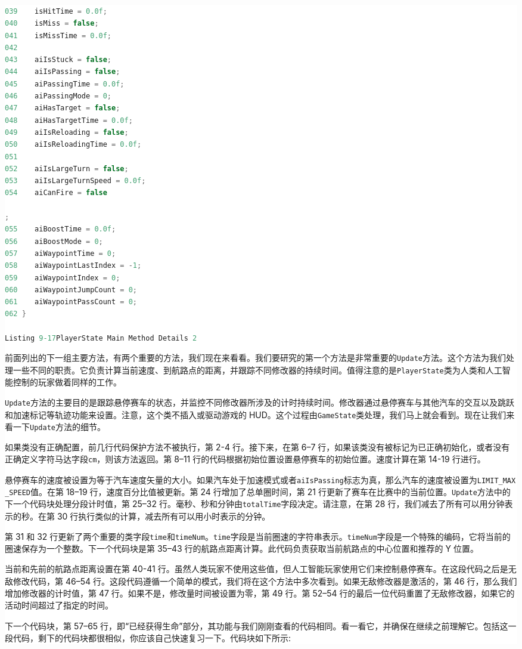 ```cs
039    isHitTime = 0.0f;
040    isMiss = false;
041    isMissTime = 0.0f;
042
043    aiIsStuck = false;
044    aiIsPassing = false;
045    aiPassingTime = 0.0f;
046    aiPassingMode = 0;
047    aiHasTarget = false;
048    aiHasTargetTime = 0.0f;
049    aiIsReloading = false;
050    aiIsReloadingTime = 0.0f;
051
052    aiIsLargeTurn = false;
053    aiIsLargeTurnSpeed = 0.0f;
054    aiCanFire = false

;
055    aiBoostTime = 0.0f;
056    aiBoostMode = 0;
057    aiWaypointTime = 0;
058    aiWaypointLastIndex = -1;
059    aiWaypointIndex = 0;
060    aiWaypointJumpCount = 0;
061    aiWaypointPassCount = 0;
062 }

Listing 9-17PlayerState Main Method Details 2

```

前面列出的下一组主要方法，有两个重要的方法，我们现在来看看。我们要研究的第一个方法是非常重要的`Update`方法。这个方法为我们处理一些不同的职责。它负责计算当前速度、到航路点的距离，并跟踪不同修改器的持续时间。值得注意的是`PlayerState`类为人类和人工智能控制的玩家做着同样的工作。

`Update`方法的主要目的是跟踪悬停赛车的状态，并监控不同修改器所涉及的计时持续时间。修改器通过悬停赛车与其他汽车的交互以及跳跃和加速标记等轨迹功能来设置。注意，这个类不插入或驱动游戏的 HUD。这个过程由`GameState`类处理，我们马上就会看到。现在让我们来看一下`Update`方法的细节。

如果类没有正确配置，前几行代码保护方法不被执行，第 2-4 行。接下来，在第 6–7 行，如果该类没有被标记为已正确初始化，或者没有正确定义字符马达字段`cm`，则该方法返回。第 8–11 行的代码根据初始位置设置悬停赛车的初始位置。速度计算在第 14-19 行进行。

悬停赛车的速度被设置为等于汽车速度矢量的大小。如果汽车处于加速模式或者`aiIsPassing`标志为真，那么汽车的速度被设置为`LIMIT_MAX_SPEED`值。在第 18–19 行，速度百分比值被更新。第 24 行增加了总单圈时间，第 21 行更新了赛车在比赛中的当前位置。`Update`方法中的下一个代码块处理分段计时值，第 25–32 行。毫秒、秒和分钟由`totalTime`字段决定。请注意，在第 28 行，我们减去了所有可以用分钟表示的秒。在第 30 行执行类似的计算，减去所有可以用小时表示的分钟。

第 31 和 32 行更新了两个重要的类字段`time`和`timeNum`。`time`字段是当前圈速的字符串表示。`timeNum`字段是一个特殊的编码，它将当前的圈速保存为一个整数。下一个代码块是第 35–43 行的航路点距离计算。此代码负责获取当前航路点的中心位置和推荐的 Y 位置。

当前和先前的航路点距离设置在第 40-41 行。虽然人类玩家不使用这些值，但人工智能玩家使用它们来控制悬停赛车。在这段代码之后是无敌修改代码，第 46–54 行。这段代码遵循一个简单的模式，我们将在这个方法中多次看到。如果无敌修改器是激活的，第 46 行，那么我们增加修改器的计时值，第 47 行。如果不是，修改量时间被设置为零，第 49 行。第 52–54 行的最后一位代码重置了无敌修改器，如果它的活动时间超过了指定的时间。

下一个代码块，第 57–65 行，即“已经获得生命”部分，其功能与我们刚刚查看的代码相同。看一看它，并确保在继续之前理解它。包括这一段代码，剩下的代码块都很相似，你应该自己快速复习一下。代码块如下所示:
